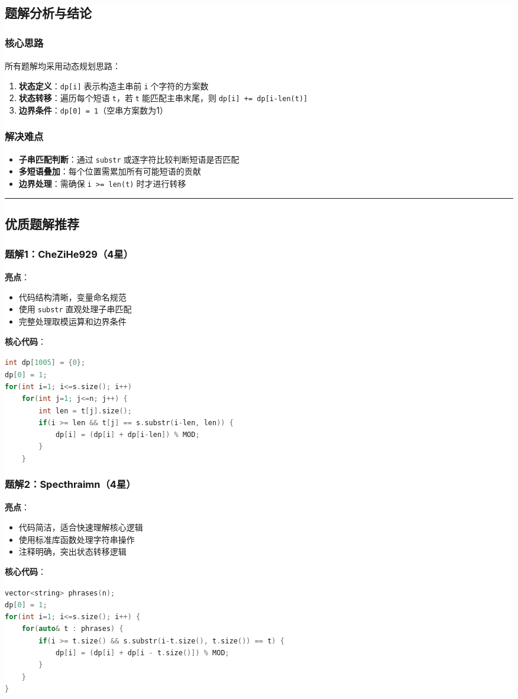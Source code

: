 
## 题解分析与结论

### 核心思路
所有题解均采用动态规划思路：
1. **状态定义**：`dp[i]` 表示构造主串前 `i` 个字符的方案数
2. **状态转移**：遍历每个短语 `t`，若 `t` 能匹配主串末尾，则 `dp[i] += dp[i-len(t)]`
3. **边界条件**：`dp[0] = 1`（空串方案数为1）

### 解决难点
- **子串匹配判断**：通过 `substr` 或逐字符比较判断短语是否匹配
- **多短语叠加**：每个位置需累加所有可能短语的贡献
- **边界处理**：需确保 `i >= len(t)` 时才进行转移

---

## 优质题解推荐

### 题解1：CheZiHe929（4星）
**亮点**：
- 代码结构清晰，变量命名规范
- 使用 `substr` 直观处理子串匹配
- 完整处理取模运算和边界条件

**核心代码**：
```cpp
int dp[1005] = {0};
dp[0] = 1;
for(int i=1; i<=s.size(); i++) 
    for(int j=1; j<=n; j++) {
        int len = t[j].size();
        if(i >= len && t[j] == s.substr(i-len, len)) {
            dp[i] = (dp[i] + dp[i-len]) % MOD;
        }
    }
```

### 题解2：Specthraimn（4星）
**亮点**：
- 代码简洁，适合快速理解核心逻辑
- 使用标准库函数处理字符串操作
- 注释明确，突出状态转移逻辑

**核心代码**：
```cpp
vector<string> phrases(n);
dp[0] = 1;
for(int i=1; i<=s.size(); i++) {
    for(auto& t : phrases) {
        if(i >= t.size() && s.substr(i-t.size(), t.size()) == t) {
            dp[i] = (dp[i] + dp[i - t.size()]) % MOD;
        }
    }
}
```
